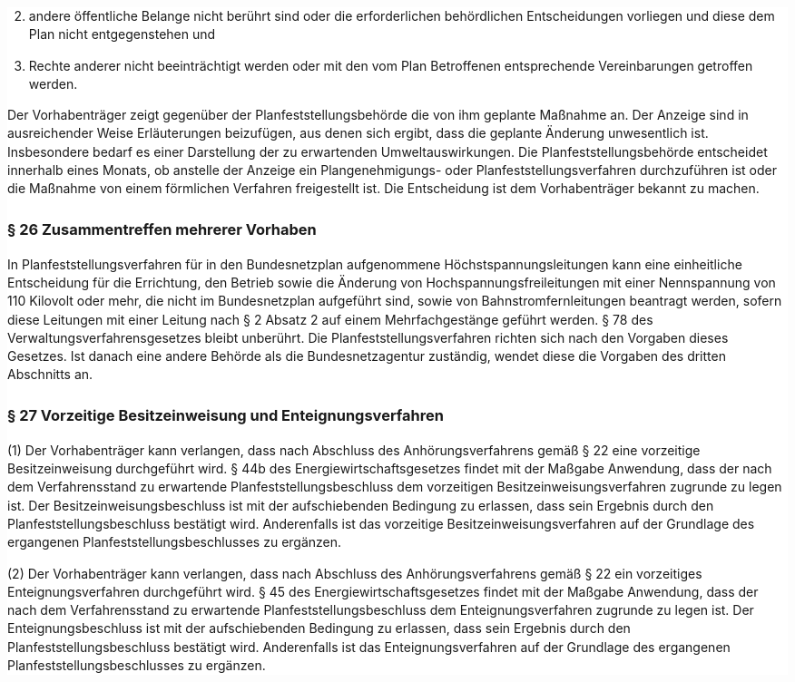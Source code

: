 
2.  andere öffentliche Belange nicht berührt sind oder die erforderlichen
    behördlichen Entscheidungen vorliegen und diese dem Plan nicht
    entgegenstehen und


3.  Rechte anderer nicht beeinträchtigt werden oder mit den vom Plan
    Betroffenen entsprechende Vereinbarungen getroffen werden.



Der Vorhabenträger zeigt gegenüber der Planfeststellungsbehörde die
von ihm geplante Maßnahme an. Der Anzeige sind in ausreichender Weise
Erläuterungen beizufügen, aus denen sich ergibt, dass die geplante
Änderung unwesentlich ist. Insbesondere bedarf es einer Darstellung
der zu erwartenden Umweltauswirkungen. Die Planfeststellungsbehörde
entscheidet innerhalb eines Monats, ob anstelle der Anzeige ein
Plangenehmigungs- oder Planfeststellungsverfahren durchzuführen ist
oder die Maßnahme von einem förmlichen Verfahren freigestellt ist. Die
Entscheidung ist dem Vorhabenträger bekannt zu machen.

### § 26 Zusammentreffen mehrerer Vorhaben

In Planfeststellungsverfahren für in den Bundesnetzplan aufgenommene
Höchstspannungsleitungen kann eine einheitliche Entscheidung für die
Errichtung, den Betrieb sowie die Änderung von
Hochspannungsfreileitungen mit einer Nennspannung von 110 Kilovolt
oder mehr, die nicht im Bundesnetzplan aufgeführt sind, sowie von
Bahnstromfernleitungen beantragt werden, sofern diese Leitungen mit
einer Leitung nach § 2 Absatz 2 auf einem Mehrfachgestänge geführt
werden. § 78 des Verwaltungsverfahrensgesetzes bleibt unberührt. Die
Planfeststellungsverfahren richten sich nach den Vorgaben dieses
Gesetzes. Ist danach eine andere Behörde als die Bundesnetzagentur
zuständig, wendet diese die Vorgaben des dritten Abschnitts an.

### § 27 Vorzeitige Besitzeinweisung und Enteignungsverfahren

(1) Der Vorhabenträger kann verlangen, dass nach Abschluss des
Anhörungsverfahrens gemäß § 22 eine vorzeitige Besitzeinweisung
durchgeführt wird. § 44b des Energiewirtschaftsgesetzes findet mit der
Maßgabe Anwendung, dass der nach dem Verfahrensstand zu erwartende
Planfeststellungsbeschluss dem vorzeitigen Besitzeinweisungsverfahren
zugrunde zu legen ist. Der Besitzeinweisungsbeschluss ist mit der
aufschiebenden Bedingung zu erlassen, dass sein Ergebnis durch den
Planfeststellungsbeschluss bestätigt wird. Anderenfalls ist das
vorzeitige Besitzeinweisungsverfahren auf der Grundlage des ergangenen
Planfeststellungsbeschlusses zu ergänzen.

(2) Der Vorhabenträger kann verlangen, dass nach Abschluss des
Anhörungsverfahrens gemäß § 22 ein vorzeitiges Enteignungsverfahren
durchgeführt wird. § 45 des Energiewirtschaftsgesetzes findet mit der
Maßgabe Anwendung, dass der nach dem Verfahrensstand zu erwartende
Planfeststellungsbeschluss dem Enteignungsverfahren zugrunde zu legen
ist. Der Enteignungsbeschluss ist mit der aufschiebenden Bedingung zu
erlassen, dass sein Ergebnis durch den Planfeststellungsbeschluss
bestätigt wird. Anderenfalls ist das Enteignungsverfahren auf der
Grundlage des ergangenen Planfeststellungsbeschlusses zu ergänzen.
